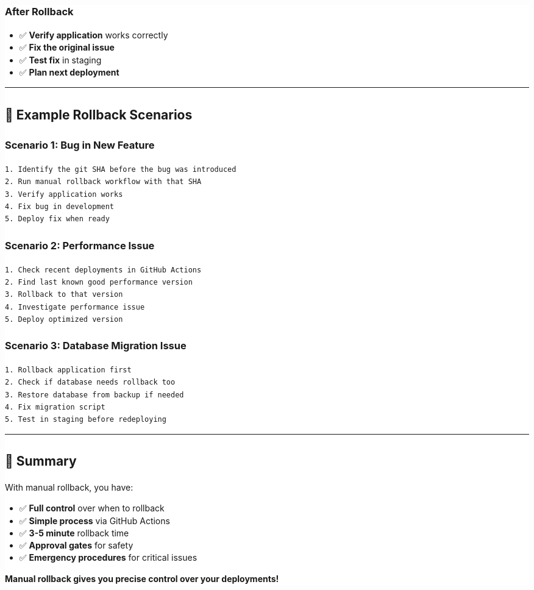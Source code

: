 ### **After Rollback**
- ✅ **Verify application** works correctly
- ✅ **Fix the original issue**
- ✅ **Test fix** in staging
- ✅ **Plan next deployment**

---

## 🎯 **Example Rollback Scenarios**

### **Scenario 1: Bug in New Feature**
```
1. Identify the git SHA before the bug was introduced
2. Run manual rollback workflow with that SHA
3. Verify application works
4. Fix bug in development
5. Deploy fix when ready
```

### **Scenario 2: Performance Issue**
```
1. Check recent deployments in GitHub Actions
2. Find last known good performance version
3. Rollback to that version
4. Investigate performance issue
5. Deploy optimized version
```

### **Scenario 3: Database Migration Issue**
```
1. Rollback application first
2. Check if database needs rollback too
3. Restore database from backup if needed
4. Fix migration script
5. Test in staging before redeploying
```

---

## 🎉 **Summary**

With manual rollback, you have:
- ✅ **Full control** over when to rollback
- ✅ **Simple process** via GitHub Actions
- ✅ **3-5 minute** rollback time
- ✅ **Approval gates** for safety
- ✅ **Emergency procedures** for critical issues

**Manual rollback gives you precise control over your deployments!**